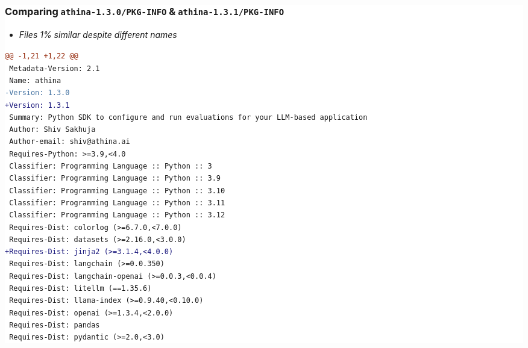 ### Comparing `athina-1.3.0/PKG-INFO` & `athina-1.3.1/PKG-INFO`

 * *Files 1% similar despite different names*

```diff
@@ -1,21 +1,22 @@
 Metadata-Version: 2.1
 Name: athina
-Version: 1.3.0
+Version: 1.3.1
 Summary: Python SDK to configure and run evaluations for your LLM-based application
 Author: Shiv Sakhuja
 Author-email: shiv@athina.ai
 Requires-Python: >=3.9,<4.0
 Classifier: Programming Language :: Python :: 3
 Classifier: Programming Language :: Python :: 3.9
 Classifier: Programming Language :: Python :: 3.10
 Classifier: Programming Language :: Python :: 3.11
 Classifier: Programming Language :: Python :: 3.12
 Requires-Dist: colorlog (>=6.7.0,<7.0.0)
 Requires-Dist: datasets (>=2.16.0,<3.0.0)
+Requires-Dist: jinja2 (>=3.1.4,<4.0.0)
 Requires-Dist: langchain (>=0.0.350)
 Requires-Dist: langchain-openai (>=0.0.3,<0.0.4)
 Requires-Dist: litellm (==1.35.6)
 Requires-Dist: llama-index (>=0.9.40,<0.10.0)
 Requires-Dist: openai (>=1.3.4,<2.0.0)
 Requires-Dist: pandas
 Requires-Dist: pydantic (>=2.0,<3.0)
```

